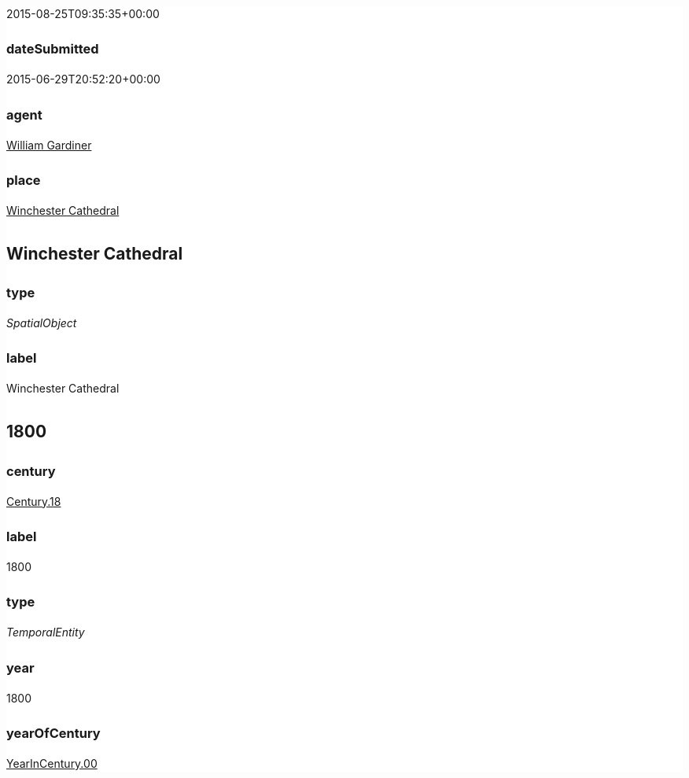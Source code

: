 
2015-08-25T09:35:35+00:00

### dateSubmitted


2015-06-29T20:52:20+00:00

### agent


[William  Gardiner](#William-Gardiner)

### place


[Winchester Cathedral](#Winchester-Cathedral)

## Winchester Cathedral

### type


*SpatialObject*

### label


Winchester Cathedral

## 1800

### century


[Century.18](#Century.18)

### label


1800

### type


*TemporalEntity*

### year


1800

### yearOfCentury


[YearInCentury.00](#YearInCentury.00)
